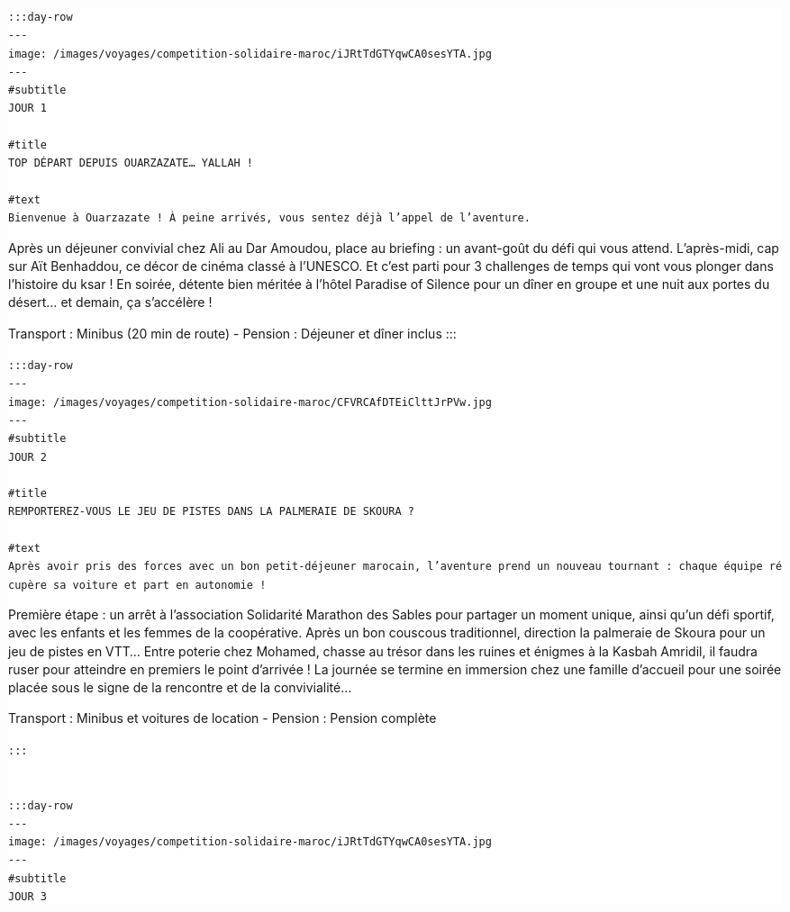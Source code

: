   
    :::day-row
    ---
    image: /images/voyages/competition-solidaire-maroc/iJRtTdGTYqwCA0sesYTA.jpg
    ---
    #subtitle
    JOUR 1

    #title
    TOP DÉPART DEPUIS OUARZAZATE… YALLAH !

    #text
    Bienvenue à Ouarzazate ! À peine arrivés, vous sentez déjà l’appel de l’aventure.
Après un déjeuner convivial chez Ali au Dar Amoudou, place au briefing : un avant-goût du défi qui vous attend.
L’après-midi, cap sur Aït Benhaddou, ce décor de cinéma classé à l’UNESCO. Et c’est parti pour 3 challenges de temps qui vont vous plonger dans l’histoire du ksar !
En soirée, détente bien méritée à l’hôtel Paradise of Silence pour un dîner en groupe et une nuit aux portes du désert… et demain, ça s’accélère !

Transport : Minibus (20 min de route) - Pension : Déjeuner et dîner inclus
    :::
    

    :::day-row
    ---
    image: /images/voyages/competition-solidaire-maroc/CFVRCAfDTEiClttJrPVw.jpg
    ---
    #subtitle
    JOUR 2

    #title
    REMPORTEREZ-VOUS LE JEU DE PISTES DANS LA PALMERAIE DE SKOURA ?

    #text
    Après avoir pris des forces avec un bon petit-déjeuner marocain, l’aventure prend un nouveau tournant : chaque équipe récupère sa voiture et part en autonomie !
Première étape : un arrêt à l’association Solidarité Marathon des Sables pour partager un moment unique, ainsi qu’un défi sportif, avec les enfants et les femmes de la coopérative.
Après un bon couscous traditionnel, direction la palmeraie de Skoura pour un jeu de pistes en VTT… Entre poterie chez Mohamed, chasse au trésor dans les ruines et énigmes à la Kasbah Amridil, il faudra ruser pour atteindre en premiers le point d’arrivée !
La journée se termine en immersion chez une famille d’accueil pour une soirée placée sous le signe de la rencontre et de la convivialité…

Transport : Minibus et voitures de location - Pension : Pension complète

    :::
    

    :::day-row
    ---
    image: /images/voyages/competition-solidaire-maroc/iJRtTdGTYqwCA0sesYTA.jpg
    ---
    #subtitle
    JOUR 3
